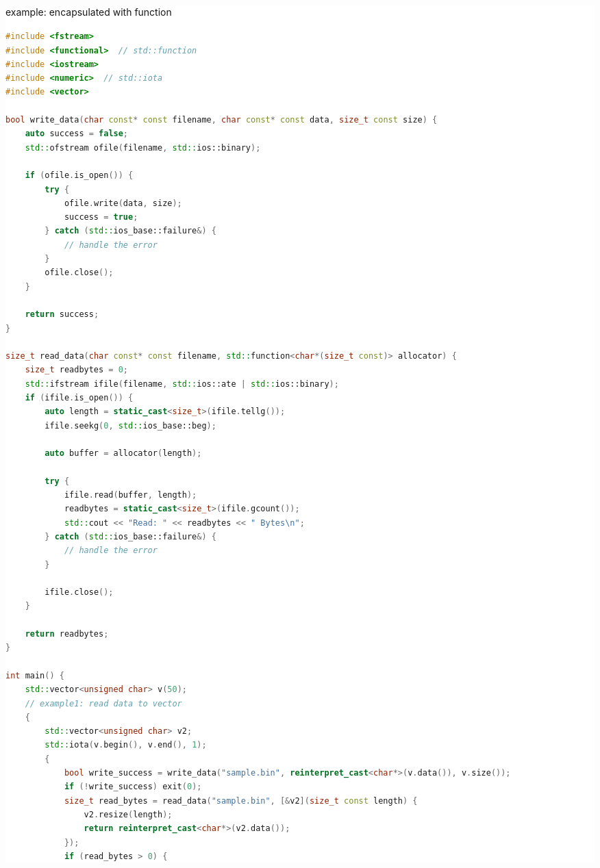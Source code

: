 example: encapsulated with function

```cpp
#include <fstream>
#include <functional>  // std::function
#include <iostream>
#include <numeric>  // std::iota
#include <vector>

bool write_data(char const* const filename, char const* const data, size_t const size) {
    auto success = false;
    std::ofstream ofile(filename, std::ios::binary);

    if (ofile.is_open()) {
        try {
            ofile.write(data, size);
            success = true;
        } catch (std::ios_base::failure&) {
            // handle the error
        }
        ofile.close();
    }

    return success;
}

size_t read_data(char const* const filename, std::function<char*(size_t const)> allocator) {
    size_t readbytes = 0;
    std::ifstream ifile(filename, std::ios::ate | std::ios::binary);
    if (ifile.is_open()) {
        auto length = static_cast<size_t>(ifile.tellg());
        ifile.seekg(0, std::ios_base::beg);

        auto buffer = allocator(length);

        try {
            ifile.read(buffer, length);
            readbytes = static_cast<size_t>(ifile.gcount());
            std::cout << "Read: " << readbytes << " Bytes\n";
        } catch (std::ios_base::failure&) {
            // handle the error
        }

        ifile.close();
    }

    return readbytes;
}

int main() {
    std::vector<unsigned char> v(50);
    // example1: read data to vector
    {
        std::vector<unsigned char> v2;
        std::iota(v.begin(), v.end(), 1);
        {
            bool write_success = write_data("sample.bin", reinterpret_cast<char*>(v.data()), v.size());
            if (!write_success) exit(0);
            size_t read_bytes = read_data("sample.bin", [&v2](size_t const length) {
                v2.resize(length);
                return reinterpret_cast<char*>(v2.data());
            });
            if (read_bytes > 0) {
```